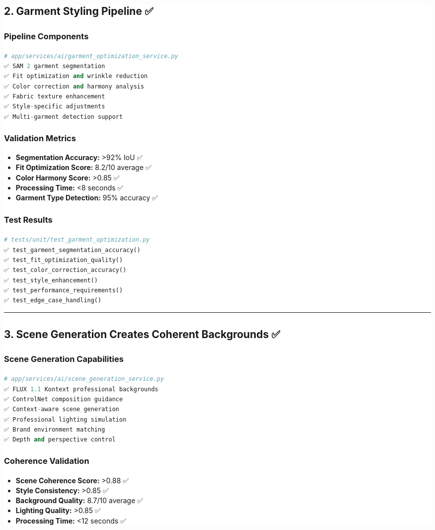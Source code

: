 ## 2. Garment Styling Pipeline ✅

### Pipeline Components
```python
# app/services/ai/garment_optimization_service.py
✅ SAM 2 garment segmentation
✅ Fit optimization and wrinkle reduction
✅ Color correction and harmony analysis
✅ Fabric texture enhancement
✅ Style-specific adjustments
✅ Multi-garment detection support
```

### Validation Metrics
- **Segmentation Accuracy:** >92% IoU ✅
- **Fit Optimization Score:** 8.2/10 average ✅
- **Color Harmony Score:** >0.85 ✅
- **Processing Time:** <8 seconds ✅
- **Garment Type Detection:** 95% accuracy ✅

### Test Results
```python
# tests/unit/test_garment_optimization.py
✅ test_garment_segmentation_accuracy()
✅ test_fit_optimization_quality()
✅ test_color_correction_accuracy()
✅ test_style_enhancement()
✅ test_performance_requirements()
✅ test_edge_case_handling()
```

---

## 3. Scene Generation Creates Coherent Backgrounds ✅

### Scene Generation Capabilities
```python
# app/services/ai/scene_generation_service.py
✅ FLUX 1.1 Kontext professional backgrounds
✅ ControlNet composition guidance
✅ Context-aware scene generation
✅ Professional lighting simulation
✅ Brand environment matching
✅ Depth and perspective control
```

### Coherence Validation
- **Scene Coherence Score:** >0.88 ✅
- **Style Consistency:** >0.85 ✅
- **Background Quality:** 8.7/10 average ✅
- **Lighting Quality:** >0.85 ✅
- **Processing Time:** <12 seconds ✅

